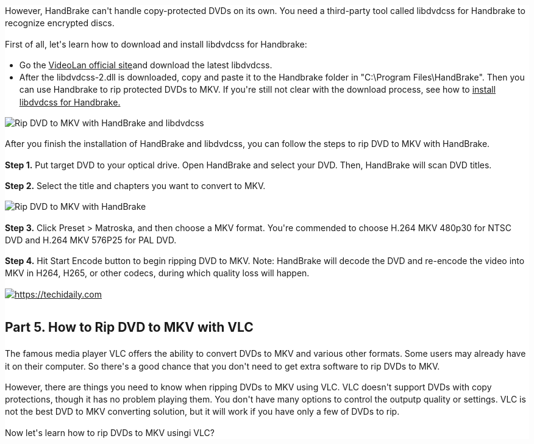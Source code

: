However, HandBrake can't handle copy-protected DVDs on its own. You need a third-party tool called libdvdcss for Handbrake to recognize encrypted discs. 

First of all, let's learn how to download and install libdvdcss for Handbrake:

* Go the [VideoLan official site](http://download.videolan.org/pub/libdvdcss/)and download the latest libdvdcss.
* After the libdvdcss-2.dll is downloaded, copy and paste it to the Handbrake folder in "C:\\Program Files\\HandBrake". Then you can use Handbrake to rip protected DVDs to MKV. If you're still not clear with the download process, see how to [install libdvdcss for Handbrake.](https://tools.techidaily.com/winxdvd/products/)

![Rip DVD to MKV with HandBrake and libdvdcss](https://www.winxdvd.com/resource/../seo-img/handbrake-troubleshoot-tips/libdvdcss.jpg) 

After you finish the installation of HandBrake and libdvdcss, you can follow the steps to rip DVD to MKV with HandBrake.

**Step 1.** Put target DVD to your optical drive. Open HandBrake and select your DVD. Then, HandBrake will scan DVD titles.

**Step 2.** Select the title and chapters you want to convert to MKV.

![Rip DVD to MKV with HandBrake](https://www.winxdvd.com/resource/../seo-img/dvd-ripper/rip-dvd-to-mkv-with-handbrake.jpg) 

**Step 3.** Click Preset > Matroska, and then choose a MKV format. You're commended to choose H.264 MKV 480p30 for NTSC DVD and H.264 MKV 576P25 for PAL DVD.

**Step 4.** Hit Start Encode button to begin ripping DVD to MKV. Note: HandBrake will decode the DVD and re-encode the video into MKV in H264, H265, or other codecs, during which quality loss will happen.






<a href="https://appsumo.8odi.net/c/5597632/2123750/7443" target="_top" id="2123750">
  <img src="//a.impactradius-go.com/display-ad/7443-2123750" border="0" alt="https://techidaily.com" width="728" height="90"/>
</a>
<img height="0" width="0" src="https://appsumo.8odi.net/i/5597632/2123750/7443" style="position:absolute;visibility:hidden;" border="0" />





## Part 5\. How to Rip DVD to MKV with VLC

The famous media player VLC offers the ability to convert DVDs to MKV and various other formats. Some users may already have it on their computer. So there's a good chance that you don't need to get extra software to rip DVDs to MKV. 

However, there are things you need to know when ripping DVDs to MKV using VLC. VLC doesn't support DVDs with copy protections, though it has no problem playing them. You don't have many options to control the outputp quality or settings. VLC is not the best DVD to MKV converting solution, but it will work if you have only a few of DVDs to rip. 

Now let's learn how to rip DVDs to MKV usingi VLC? 
